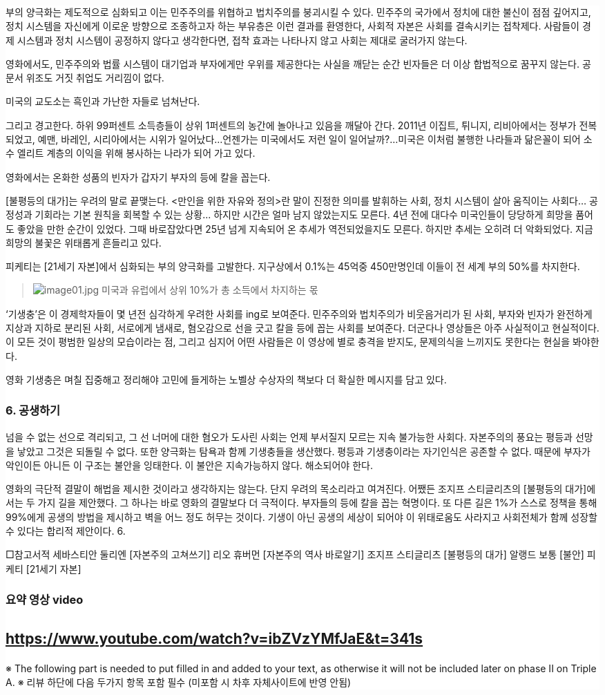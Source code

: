 부의 양극화는 제도적으로 심화되고 이는 민주주의를 위협하고 법치주의를 붕괴시킬 수 있다.
 민주주의 국가에서 정치에 대한 불신이 점점 깊어지고, 정치 시스템을 자신에게 이로운 방향으로 조종하고자 하는 부유층은 이런 결과를 환영한다, 사회적 자본은 사회를 결속시키는 접착제다. 사람들이 경제 시스템과 정치 시스템이 공정하지 않다고 생각한다면, 접착 효과는 나타나지 않고 사회는 제대로 굴러가지 않는다.

영화에서도, 민주주의와 법률 시스템이 대기업과 부자에게만 우위를 제공한다는 사실을 깨닫는 순간 빈자들은 더 이상 합법적으로 꿈꾸지 않는다. 공문서 위조도 거짓 취업도 거리낌이 없다. 

미국의 교도소는 흑인과 가난한 자들로 넘쳐난다. 

그리고 경고한다.
하위 99퍼센트 소득층들이 상위 1퍼센트의 농간에 놀아나고 있음을 깨달아 간다. 2011년 이집트, 튀니지, 리비아에서는 정부가 전복되었고, 예맨, 바레인, 시리아에서는 시위가 일어났다…언젠가는 미국에서도 저런 일이 일어날까?…미국은 이처럼 불행한 나라들과 닮은꼴이 되어 소수 엘리트 계층의 이익을 위해 봉사하는 나라가 되어 가고 있다.

 영화에서는 온화한 성품의 빈자가 갑자기 부자의 등에 칼을 꼽는다.
   
[불평등의 대가]는 우려의 말로 끝맺는다.
<만인을 위한 자유와 정의>란 말이 진정한 의미를 발휘하는 사회, 정치 시스템이 살아 움직이는 사회다… 공정성과 기회라는 기본 원칙을 회복할 수 있는 상황... 하지만 시간은 얼마 남지 않았는지도 모른다. 4년 전에 대다수 미국인들이 당당하게 희망을 품어도 좋았을 만한 순간이 있었다. 그때 바로잡았다면 25년 넘게 지속되어 온 추세가 역전되었을지도 모른다. 하지만 추세는 오히려 더 악화되었다. 지금 희망의 불꽃은 위태롭게 흔들리고 있다.

피케티는 [21세기 자본]에서 심화되는 부의 양극화를 고발한다.
지구상에서 0.1%는 45억중 450만명인데 이들이 전 세계 부의 50%를 차지한다. 

> ![image01.jpg](https://cdn.steemitimages.com/DQmbXjkcX1axDquUoHBHgdadKwgjnyXkMjk2RX895xj7794/image01.jpg) 
미국과 유럽에서 상위 10%가 총 소득에서 차지하는 몫


‘기생충’은 이 경제학자들이 몇 년전 심각하게 우려한 사회를 ing로 보여준다. 민주주의와 법치주의가 비웃음거리가 된 사회, 부자와 빈자가 완전하게 지상과 지하로 분리된 사회, 서로에게 냄새로, 혐오감으로 선을 긋고 칼을 등에 꼽는 사회를 보여준다. 더군다나 영상들은 아주 사실적이고 현실적이다. 이 모든 것이 평범한 일상의 모습이라는 점, 그리고 심지어 어떤 사람들은 이 영상에 별로 충격을 받지도, 문제의식을 느끼지도 못한다는 현실을 봐야한다.

영화 기생충은 며칠 집중해고 정리해야 고민에 들게하는 노벨상 수상자의 책보다 더 확실한 메시지를 담고 있다. 


### 6. 공생하기

넘을 수 없는 선으로 격리되고, 그 선 너머에 대한 혐오가 도사린 사회는 언제 부서질지 모르는 지속 불가능한 사회다. 자본주의의 풍요는 평등과 선망을 낳았고 그것은 되돌릴 수 없다. 또한 양극화는 탐욕과 함께 기생충들을 생산했다.  평등과 기생충이라는 자기인식은 공존할 수 없다. 때문에 부자가 악인이든 아니든 이 구조는 불안을 잉태한다. 
이 불안은 지속가능하지 않다. 해소되어야 한다. 

영화의 극단적 결말이 해법을 제시한 것이라고 생각하지는 않는다. 단지 우려의 목소리라고 여겨진다. 어쨌든 조지프 스티글리츠의 [불평등의 대가]에서는 두 가지 길을 제안했다. 그 하나는 바로 영화의 결말보다 더 극적이다. 부자들의 등에 칼을 꼽는 혁명이다. 또 다른 길은 1%가 스스로 정책을 통해 99%에게 공생의 방법을 제시하고 벽을 어느 정도 허무는 것이다. 기생이 아닌 공생의 세상이 되어야 이 위태로움도 사라지고 사회전체가 함께 성장할 수 있다는 합리적 제안이다. 
6.


□참고서적
세바스티안 둘리엔 [자본주의 고쳐쓰기]
리오 휴버먼 [자본주의 역사 바로알기]
조지프 스티글리츠 [불평등의 대가]
알랭드 보통 [불안]
피케티 [21세기 자본]

### 요약 영상 video
https://www.youtube.com/watch?v=ibZVzYMfJaE&t=341s
---
※ The following part is needed to put filled in and added to your text, as otherwise it will not be included later on phase II on Triple A.
※ 리뷰 하단에 다음 두가지 항목 포함 필수 (미포함 시 차후 자체사이트에 반영 안됨)
